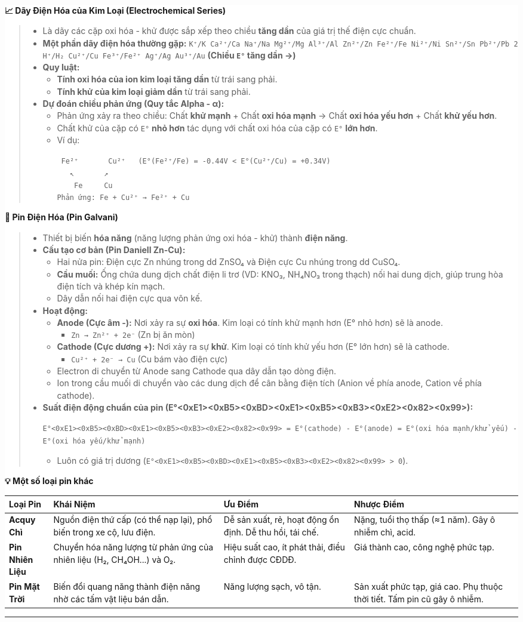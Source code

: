 **📈 Dãy Điện Hóa của Kim Loại (Electrochemical Series)**

> *   Là dãy các cặp oxi hóa - khử được sắp xếp theo chiều **tăng dần** của giá trị thế điện cực chuẩn.
> *   **Một phần dãy điện hóa thường gặp:**
>     `K⁺/K Ca²⁺/Ca Na⁺/Na Mg²⁺/Mg Al³⁺/Al Zn²⁺/Zn Fe²⁺/Fe Ni²⁺/Ni Sn²⁺/Sn Pb²⁺/Pb 2H⁺/H₂ Cu²⁺/Cu Fe³⁺/Fe²⁺ Ag⁺/Ag Au³⁺/Au`
>     **(Chiều `E°` tăng dần →)**
> *   **Quy luật:**
>     *   **Tính oxi hóa của ion kim loại tăng dần** từ trái sang phải.
>     *   **Tính khử của kim loại giảm dần** từ trái sang phải.
> *   **Dự đoán chiều phản ứng (Quy tắc Alpha - α):**
>     *   Phản ứng xảy ra theo chiều: Chất **khử mạnh** + Chất **oxi hóa mạnh** → Chất **oxi hóa yếu hơn** + Chất **khử yếu hơn**.
>     *   Chất khử của cặp có `E°` **nhỏ hơn** tác dụng với chất oxi hóa của cặp có `E°` **lớn hơn**.
>     *   Ví dụ:
>         ```
>          Fe²⁺       Cu²⁺   (E°(Fe²⁺/Fe) = -0.44V < E°(Cu²⁺/Cu) = +0.34V)
>            ↖       ↗
>             Fe     Cu
>         Phản ứng: Fe + Cu²⁺ → Fe²⁺ + Cu
>         ```

**🔋 Pin Điện Hóa (Pin Galvani)**

> *   Thiết bị biến **hóa năng** (năng lượng phản ứng oxi hóa - khử) thành **điện năng**.
> *   **Cấu tạo cơ bản (Pin Daniell Zn-Cu):**
>     *   Hai nửa pin: Điện cực Zn nhúng trong dd ZnSO₄ và Điện cực Cu nhúng trong dd CuSO₄.
>     *   **Cầu muối:** Ống chứa dung dịch chất điện li trơ (VD: KNO₃, NH₄NO₃ trong thạch) nối hai dung dịch, giúp trung hòa điện tích và khép kín mạch.
>     *   Dây dẫn nối hai điện cực qua vôn kế.
> *   **Hoạt động:**
>     *   **Anode (Cực âm -):** Nơi xảy ra sự **oxi hóa**. Kim loại có tính khử mạnh hơn (E° nhỏ hơn) sẽ là anode.
>         *   `Zn → Zn²⁺ + 2e⁻` (Zn bị ăn mòn)
>     *   **Cathode (Cực dương +):** Nơi xảy ra sự **khử**. Kim loại có tính khử yếu hơn (E° lớn hơn) sẽ là cathode.
>         *   `Cu²⁺ + 2e⁻ → Cu` (Cu bám vào điện cực)
>     *   Electron di chuyển từ Anode sang Cathode qua dây dẫn tạo dòng điện.
>     *   Ion trong cầu muối di chuyển vào các dung dịch để cân bằng điện tích (Anion về phía anode, Cation về phía cathode).
> *   **Suất điện động chuẩn của pin (E°<0xE1><0xB5><0xBD><0xE1><0xB5><0xB3><0xE2><0x82><0x99>):**
>     ```
>     E°<0xE1><0xB5><0xBD><0xE1><0xB5><0xB3><0xE2><0x82><0x99> = E°(cathode) - E°(anode) = E°(oxi hóa mạnh/khử yếu) - E°(oxi hóa yếu/khử mạnh)
>     ```
>     *   Luôn có giá trị dương (`E°<0xE1><0xB5><0xBD><0xE1><0xB5><0xB3><0xE2><0x82><0x99> > 0`).

**💡 Một số loại pin khác**

| Loại Pin      | Khái Niệm                                                              | Ưu Điểm                                                                | Nhược Điểm                                                                 |
| :------------ | :--------------------------------------------------------------------- | :--------------------------------------------------------------------- | :------------------------------------------------------------------------- |
| **Acquy Chì** | Nguồn điện thứ cấp (có thể nạp lại), phổ biến trong xe cộ, lưu điện.   | Dễ sản xuất, rẻ, hoạt động ổn định. Dễ thu hồi, tái chế.                | Nặng, tuổi thọ thấp (≈1 năm). Gây ô nhiễm chì, acid.                         |
| **Pin Nhiên Liệu** | Chuyển hóa năng lượng từ phản ứng của nhiên liệu (H₂, CH₄OH...) và O₂. | Hiệu suất cao, ít phát thải, điều chỉnh được CĐDĐ.                     | Giá thành cao, công nghệ phức tạp.                                          |
| **Pin Mặt Trời** | Biến đổi quang năng thành điện năng nhờ các tấm vật liệu bán dẫn.      | Năng lượng sạch, vô tận.                                              | Sản xuất phức tạp, giá cao. Phụ thuộc thời tiết. Tấm pin cũ gây ô nhiễm. |

---
